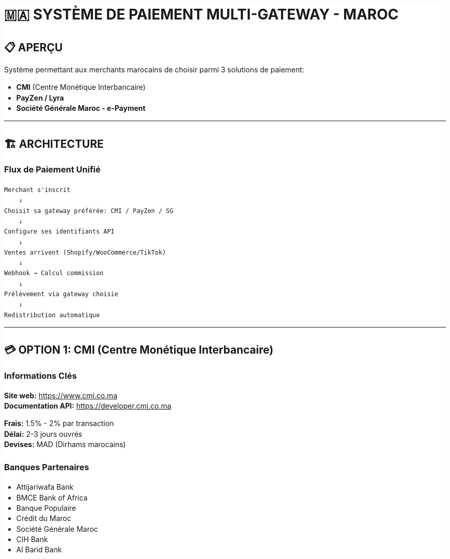 # 🇲🇦 SYSTÈME DE PAIEMENT MULTI-GATEWAY - MAROC

## 📋 APERÇU

Système permettant aux merchants marocains de choisir parmi 3 solutions de paiement:
- **CMI** (Centre Monétique Interbancaire)
- **PayZen / Lyra**
- **Société Générale Maroc - e-Payment**

---

## 🏗️ ARCHITECTURE

### Flux de Paiement Unifié

```
Merchant s'inscrit
    ↓
Choisit sa gateway préférée: CMI / PayZen / SG
    ↓
Configure ses identifiants API
    ↓
Ventes arrivent (Shopify/WooCommerce/TikTok)
    ↓
Webhook → Calcul commission
    ↓
Prélèvement via gateway choisie
    ↓
Redistribution automatique
```

---

## 💳 OPTION 1: CMI (Centre Monétique Interbancaire)

### Informations Clés

**Site web:** https://www.cmi.co.ma  
**Documentation API:** https://developer.cmi.co.ma

**Frais:** 1.5% - 2% par transaction  
**Délai:** 2-3 jours ouvrés  
**Devises:** MAD (Dirhams marocains)

### Banques Partenaires

- Attijariwafa Bank
- BMCE Bank of Africa
- Banque Populaire
- Crédit du Maroc
- Société Générale Maroc
- CIH Bank
- Al Barid Bank
